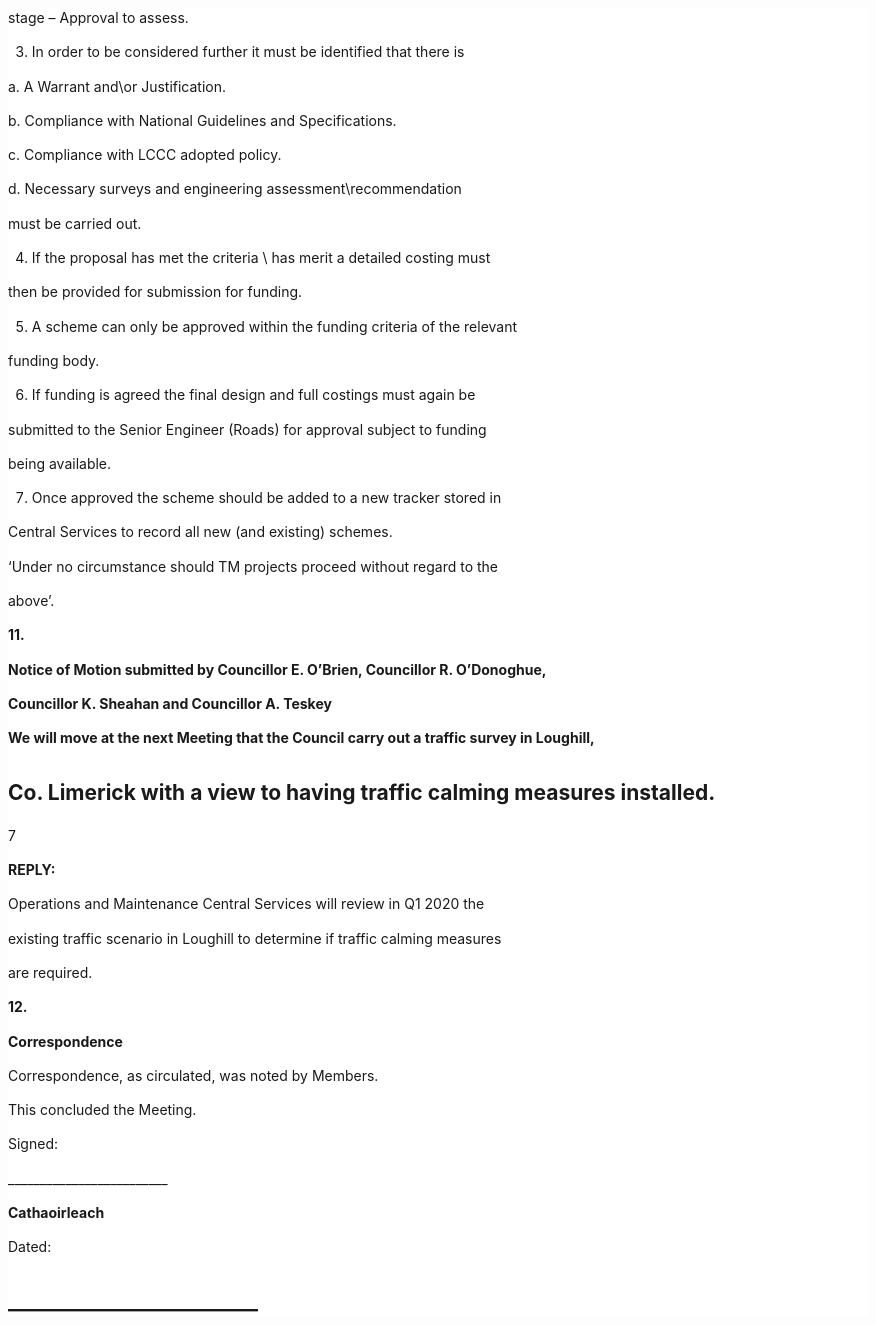 stage – Approval to assess.

3) In order to be considered further it must be identified that there is

a. A Warrant and\or Justification.

b. Compliance with National Guidelines and Specifications.

c. Compliance with LCCC adopted policy.

d. Necessary surveys and engineering assessment\recommendation

must be carried out.

4) If the proposal has met the criteria \ has merit a detailed costing must

then be provided for submission for funding.

5) A scheme can only be approved within the funding criteria of the relevant

funding body.

6) If funding is agreed the final design and full costings must again be

submitted to the Senior Engineer (Roads) for approval subject to funding

being available.

7) Once approved the scheme should be added to a new tracker stored in

Central Services to record all new (and existing) schemes.

‘Under no circumstance should TM projects proceed without regard to the

above’.

**11.**

**Notice of Motion submitted by Councillor E. O’Brien, Councillor R. O’Donoghue,**

**Councillor K. Sheahan and Councillor A. Teskey**

**We will move at the next Meeting that the Council carry out a traffic survey in Loughill,**

**Co. Limerick with a view to having traffic calming measures installed.**
---
7

**REPLY:**

Operations and Maintenance Central Services will review in Q1 2020 the

existing traffic scenario in Loughill to determine if traffic calming measures

are required.

**12.**

**Correspondence**

Correspondence, as circulated, was noted by Members.

This concluded the Meeting.

Signed:

\_\_\_\_\_\_\_\_\_\_\_\_\_\_\_\_\_\_\_\_\_\_\_\_\_

**Cathaoirleach**

Dated:

\_\_\_\_\_\_\_\_\_\_\_\_\_\_\_\_\_\_\_\_\_\_\_\_\_
---
